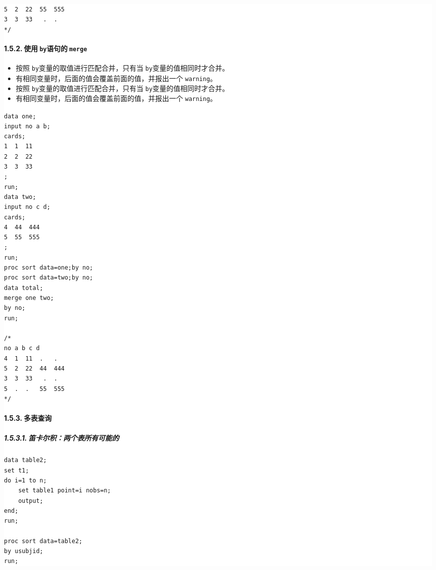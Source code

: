 ```sas
5  2  22  55  555
3  3  33   .  .
*/
```

#### 1.5.2. 使用 `by`语句的 `merge`

- 按照 `by`变量的取值进行匹配合并，只有当 `by`变量的值相同时才合并。
- 有相同变量时，后面的值会覆盖前面的值，并报出一个 `warning`。
- 按照 `by`变量的取值进行匹配合并，只有当 `by`变量的值相同时才合并。
- 有相同变量时，后面的值会覆盖前面的值，并报出一个 `warning`。

```sas
data one;
input no a b;
cards;
1  1  11
2  2  22
3  3  33
;
run;
data two;
input no c d;
cards;
4  44  444
5  55  555
;
run;
proc sort data=one;by no;
proc sort data=two;by no;
data total;
merge one two;
by no;
run;

/*
no a b c d
4  1  11  .   .
5  2  22  44  444
3  3  33   .  .
5  .  .   55  555
*/
```

#### 1.5.3. 多表查询

##### 1.5.3.1. 笛卡尔积：两个表所有可能的

```sas
data table2;
set t1;
do i=1 to n;
    set table1 point=i nobs=n;
    output;
end;
run;

proc sort data=table2;
by usubjid;
run;
```
